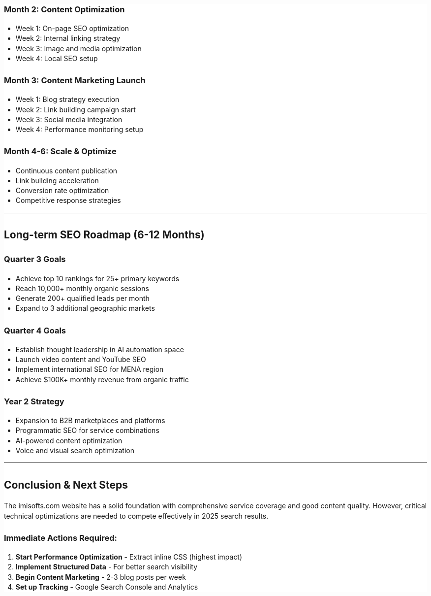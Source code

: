 ### Month 2: Content Optimization
- Week 1: On-page SEO optimization
- Week 2: Internal linking strategy
- Week 3: Image and media optimization
- Week 4: Local SEO setup

### Month 3: Content Marketing Launch
- Week 1: Blog strategy execution
- Week 2: Link building campaign start
- Week 3: Social media integration
- Week 4: Performance monitoring setup

### Month 4-6: Scale & Optimize
- Continuous content publication
- Link building acceleration
- Conversion rate optimization
- Competitive response strategies

---

## Long-term SEO Roadmap (6-12 Months)

### Quarter 3 Goals
- Achieve top 10 rankings for 25+ primary keywords
- Reach 10,000+ monthly organic sessions
- Generate 200+ qualified leads per month
- Expand to 3 additional geographic markets

### Quarter 4 Goals
- Establish thought leadership in AI automation space
- Launch video content and YouTube SEO
- Implement international SEO for MENA region
- Achieve $100K+ monthly revenue from organic traffic

### Year 2 Strategy
- Expansion to B2B marketplaces and platforms
- Programmatic SEO for service combinations
- AI-powered content optimization
- Voice and visual search optimization

---

## Conclusion & Next Steps

The imisofts.com website has a solid foundation with comprehensive service coverage and good content quality. However, critical technical optimizations are needed to compete effectively in 2025 search results.

### Immediate Actions Required:
1. **Start Performance Optimization** - Extract inline CSS (highest impact)
2. **Implement Structured Data** - For better search visibility
3. **Begin Content Marketing** - 2-3 blog posts per week
4. **Set up Tracking** - Google Search Console and Analytics

